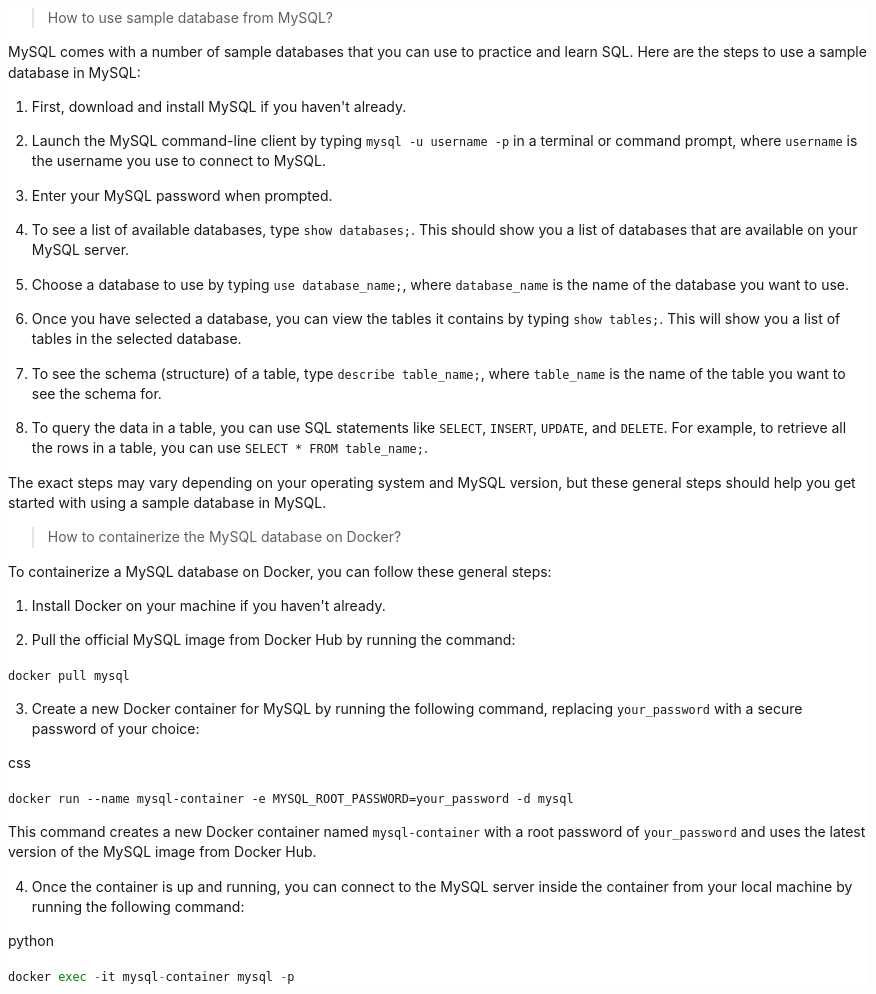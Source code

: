 > How to use sample database from MySQL?

MySQL comes with a number of sample databases that you can use to practice and learn SQL. Here are the steps to use a sample database in MySQL:

1.  First, download and install MySQL if you haven't already.
    
2.  Launch the MySQL command-line client by typing `mysql -u username -p` in a terminal or command prompt, where `username` is the username you use to connect to MySQL.
    
3.  Enter your MySQL password when prompted.
    
4.  To see a list of available databases, type `show databases;`. This should show you a list of databases that are available on your MySQL server.
    
5.  Choose a database to use by typing `use database_name;`, where `database_name` is the name of the database you want to use.
    
6.  Once you have selected a database, you can view the tables it contains by typing `show tables;`. This will show you a list of tables in the selected database.
    
7.  To see the schema (structure) of a table, type `describe table_name;`, where `table_name` is the name of the table you want to see the schema for.
    
8.  To query the data in a table, you can use SQL statements like `SELECT`, `INSERT`, `UPDATE`, and `DELETE`. For example, to retrieve all the rows in a table, you can use `SELECT * FROM table_name;`.
    

The exact steps may vary depending on your operating system and MySQL version, but these general steps should help you get started with using a sample database in MySQL.

> How to containerize the MySQL database on Docker?

To containerize a MySQL database on Docker, you can follow these general steps:

1.  Install Docker on your machine if you haven't already.
    
2.  Pull the official MySQL image from Docker Hub by running the command:
    

`docker pull mysql`

3.  Create a new Docker container for MySQL by running the following command, replacing `your_password` with a secure password of your choice:

css

```css
docker run --name mysql-container -e MYSQL_ROOT_PASSWORD=your_password -d mysql
```

This command creates a new Docker container named `mysql-container` with a root password of `your_password` and uses the latest version of the MySQL image from Docker Hub.

4.  Once the container is up and running, you can connect to the MySQL server inside the container from your local machine by running the following command:

python

```python
docker exec -it mysql-container mysql -p
```
